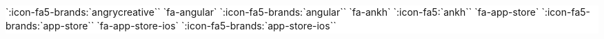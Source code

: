 </td>
<td headers="Syntax">
`:icon-fa5-brands:`angrycreative``

</td>
<td headers="Render">

</td>
</tr>
<tr>
<td headers="Icon">
`fa-angular`

</td>
<td headers="Syntax">
`:icon-fa5-brands:`angular``

</td>
<td headers="Render">

</td>
</tr>
<tr>
<td headers="Icon">
`fa-ankh`

</td>
<td headers="Syntax">
`:icon-fa5:`ankh``

</td>
<td headers="Render">

</td>
</tr>
<tr>
<td headers="Icon">
`fa-app-store`

</td>
<td headers="Syntax">
`:icon-fa5-brands:`app-store``

</td>
<td headers="Render">

</td>
</tr>
<tr>
<td headers="Icon">
`fa-app-store-ios`

</td>
<td headers="Syntax">
`:icon-fa5-brands:`app-store-ios``

</td>
<td headers="Render">
